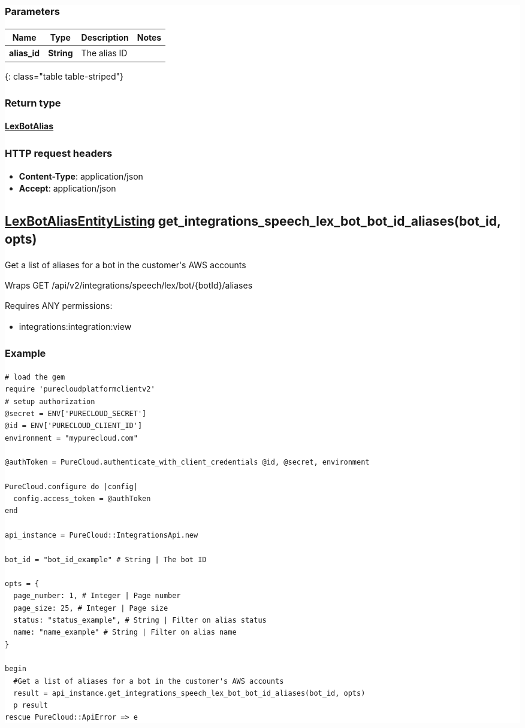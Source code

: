 ### Parameters

Name | Type | Description  | Notes
------------- | ------------- | ------------- | -------------
 **alias_id** | **String**| The alias ID |  |
{: class="table table-striped"}


### Return type

[**LexBotAlias**](LexBotAlias.html)

### HTTP request headers

 - **Content-Type**: application/json
 - **Accept**: application/json



<a name="get_integrations_speech_lex_bot_bot_id_aliases"></a>

## [**LexBotAliasEntityListing**](LexBotAliasEntityListing.html) get_integrations_speech_lex_bot_bot_id_aliases(bot_id, opts)



Get a list of aliases for a bot in the customer's AWS accounts



Wraps GET /api/v2/integrations/speech/lex/bot/{botId}/aliases 

Requires ANY permissions: 

* integrations:integration:view


### Example
```{"language":"ruby"}
# load the gem
require 'purecloudplatformclientv2'
# setup authorization
@secret = ENV['PURECLOUD_SECRET']
@id = ENV['PURECLOUD_CLIENT_ID']
environment = "mypurecloud.com"

@authToken = PureCloud.authenticate_with_client_credentials @id, @secret, environment

PureCloud.configure do |config|
  config.access_token = @authToken
end

api_instance = PureCloud::IntegrationsApi.new

bot_id = "bot_id_example" # String | The bot ID

opts = { 
  page_number: 1, # Integer | Page number
  page_size: 25, # Integer | Page size
  status: "status_example", # String | Filter on alias status
  name: "name_example" # String | Filter on alias name
}

begin
  #Get a list of aliases for a bot in the customer's AWS accounts
  result = api_instance.get_integrations_speech_lex_bot_bot_id_aliases(bot_id, opts)
  p result
rescue PureCloud::ApiError => e
```